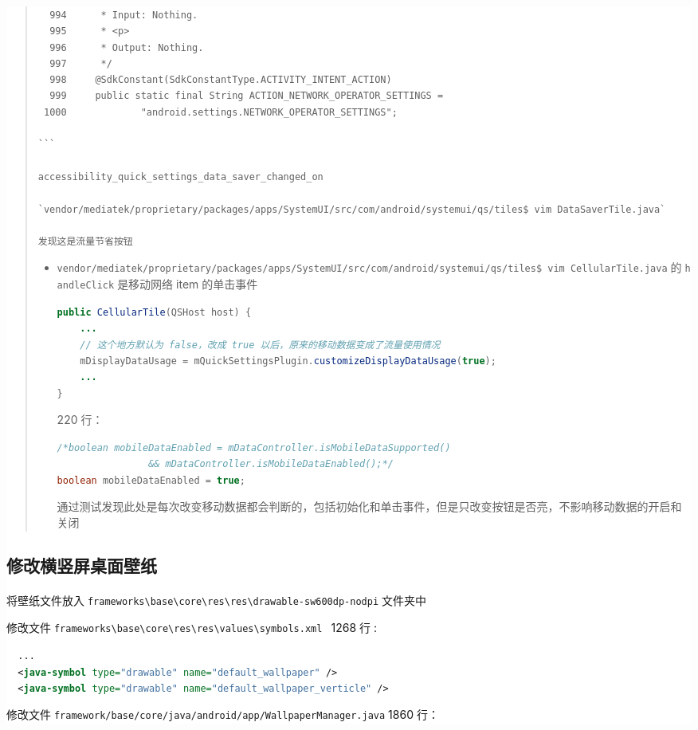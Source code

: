 >       994      * Input: Nothing.
>       995      * <p>
>       996      * Output: Nothing.
>       997      */
>       998     @SdkConstant(SdkConstantType.ACTIVITY_INTENT_ACTION)
>       999     public static final String ACTION_NETWORK_OPERATOR_SETTINGS =
>      1000             "android.settings.NETWORK_OPERATOR_SETTINGS";
>     
>     ```
>
>     accessibility_quick_settings_data_saver_changed_on
>
>     `vendor/mediatek/proprietary/packages/apps/SystemUI/src/com/android/systemui/qs/tiles$ vim DataSaverTile.java`
>
>     发现这是流量节省按钮
>
>   - `vendor/mediatek/proprietary/packages/apps/SystemUI/src/com/android/systemui/qs/tiles$ vim CellularTile.java` 的 `handleClick` 是移动网络 item 的单击事件
>
>     ```java
>     public CellularTile(QSHost host) {
>         ...
>         // 这个地方默认为 false，改成 true 以后，原来的移动数据变成了流量使用情况
>         mDisplayDataUsage = mQuickSettingsPlugin.customizeDisplayDataUsage(true);
>         ...
>     }
>     ```
>
>     220 行：
>
>     ```java
>     /*boolean mobileDataEnabled = mDataController.isMobileDataSupported()
>                     && mDataController.isMobileDataEnabled();*/
>     boolean mobileDataEnabled = true;
>     ```
>
>     通过测试发现此处是每次改变移动数据都会判断的，包括初始化和单击事件，但是只改变按钮是否亮，不影响移动数据的开启和关闭



## 修改横竖屏桌面壁纸

将壁纸文件放入 `frameworks\base\core\res\res\drawable-sw600dp-nodpi` 文件夹中

修改文件 `frameworks\base\core\res\res\values\symbols.xml ` 1268 行 :

```xml
  ...
  <java-symbol type="drawable" name="default_wallpaper" />
  <java-symbol type="drawable" name="default_wallpaper_verticle" />
```

修改文件 `framework/base/core/java/android/app/WallpaperManager.java` 1860 行：
